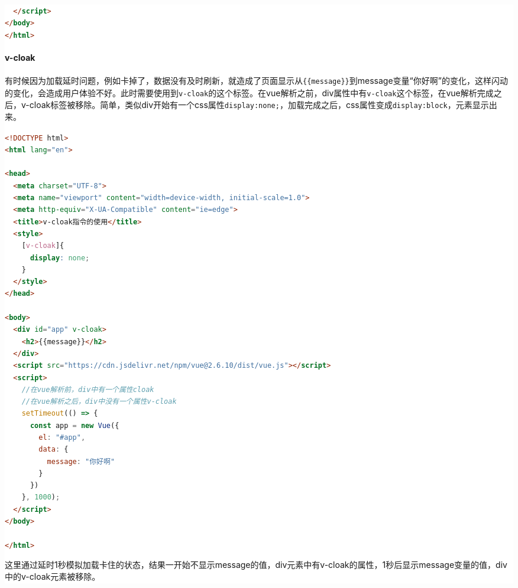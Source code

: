 ```html
  </script>
</body>
</html>
```



#### v-cloak

有时候因为加载延时问题，例如卡掉了，数据没有及时刷新，就造成了页面显示从`{{message}}`到message变量“你好啊”的变化，这样闪动的变化，会造成用户体验不好。此时需要使用到`v-cloak`的这个标签。在vue解析之前，div属性中有`v-cloak`这个标签，在vue解析完成之后，v-cloak标签被移除。简单，类似div开始有一个css属性`display:none;`，加载完成之后，css属性变成`display:block`，元素显示出来。

```html
<!DOCTYPE html>
<html lang="en">

<head>
  <meta charset="UTF-8">
  <meta name="viewport" content="width=device-width, initial-scale=1.0">
  <meta http-equiv="X-UA-Compatible" content="ie=edge">
  <title>v-cloak指令的使用</title>
  <style>
    [v-cloak]{
      display: none;
    }
  </style>
</head>

<body>
  <div id="app" v-cloak>
    <h2>{{message}}</h2>
  </div>
  <script src="https://cdn.jsdelivr.net/npm/vue@2.6.10/dist/vue.js"></script>
  <script>
    //在vue解析前，div中有一个属性cloak
    //在vue解析之后，div中没有一个属性v-cloak
    setTimeout(() => {
      const app = new Vue({
        el: "#app",
        data: {
          message: "你好啊"
        }
      })
    }, 1000);
  </script>
</body>

</html>
```

 这里通过延时1秒模拟加载卡住的状态，结果一开始不显示message的值，div元素中有v-cloak的属性，1秒后显示message变量的值，div中的v-cloak元素被移除。

